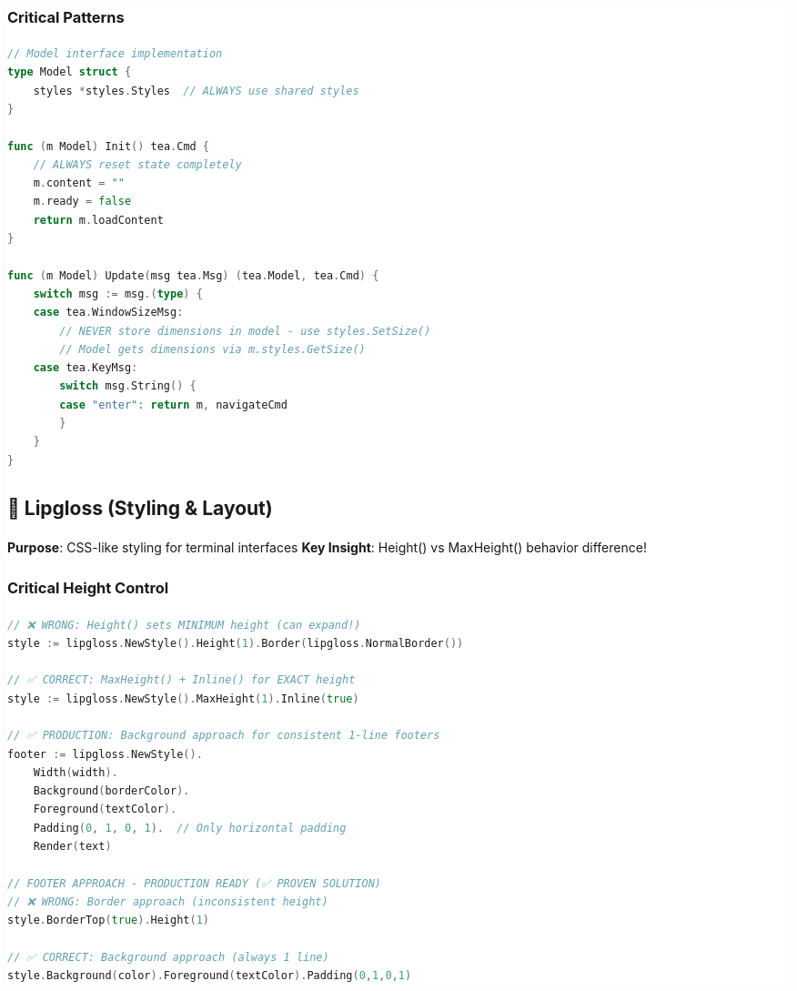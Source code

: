 ### Critical Patterns
```go
// Model interface implementation
type Model struct {
    styles *styles.Styles  // ALWAYS use shared styles
}

func (m Model) Init() tea.Cmd {
    // ALWAYS reset state completely
    m.content = ""
    m.ready = false
    return m.loadContent
}

func (m Model) Update(msg tea.Msg) (tea.Model, tea.Cmd) {
    switch msg := msg.(type) {
    case tea.WindowSizeMsg:
        // NEVER store dimensions in model - use styles.SetSize()
        // Model gets dimensions via m.styles.GetSize()
    case tea.KeyMsg:
        switch msg.String() {
        case "enter": return m, navigateCmd
        }
    }
}
```

## 🎨 **Lipgloss (Styling & Layout)**

**Purpose**: CSS-like styling for terminal interfaces
**Key Insight**: Height() vs MaxHeight() behavior difference!

### Critical Height Control
```go
// ❌ WRONG: Height() sets MINIMUM height (can expand!)
style := lipgloss.NewStyle().Height(1).Border(lipgloss.NormalBorder())

// ✅ CORRECT: MaxHeight() + Inline() for EXACT height
style := lipgloss.NewStyle().MaxHeight(1).Inline(true)

// ✅ PRODUCTION: Background approach for consistent 1-line footers
footer := lipgloss.NewStyle().
    Width(width).
    Background(borderColor).
    Foreground(textColor).
    Padding(0, 1, 0, 1).  // Only horizontal padding
    Render(text)

// FOOTER APPROACH - PRODUCTION READY (✅ PROVEN SOLUTION)
// ❌ WRONG: Border approach (inconsistent height)
style.BorderTop(true).Height(1)

// ✅ CORRECT: Background approach (always 1 line)
style.Background(color).Foreground(textColor).Padding(0,1,0,1)
```
